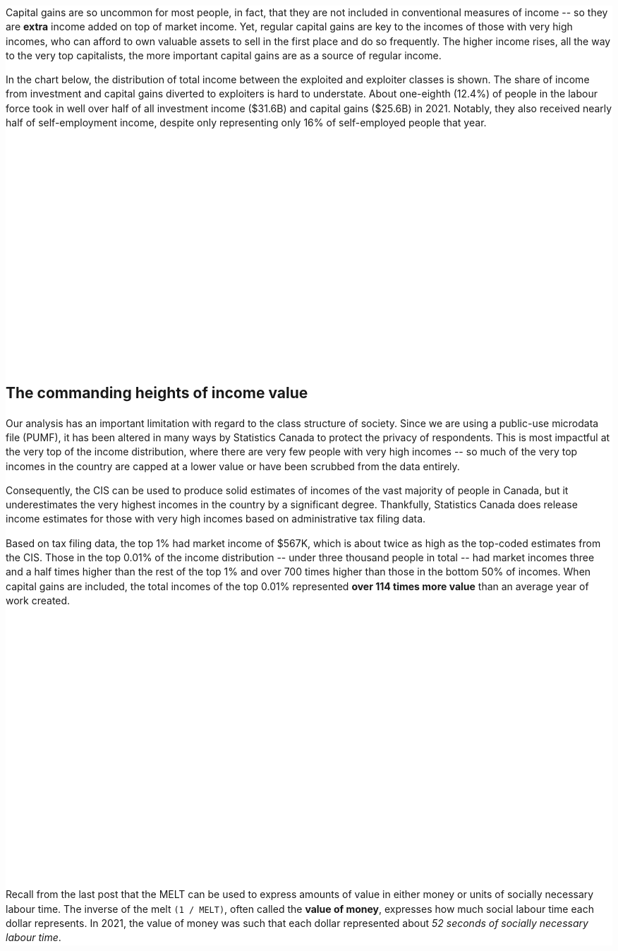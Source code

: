 Capital gains are so uncommon for most people, in fact, that they are
not included in conventional measures of income -- so they are **extra**
income added on top of market income. Yet, regular capital gains are key
to the incomes of those with very high incomes, who can afford to own
valuable assets to sell in the first place and do so frequently. The
higher income rises, all the way to the very top capitalists, the more
important capital gains are as a source of regular income.

In the chart below, the distribution of total income between the
exploited and exploiter classes is shown. The share of income from
investment and capital gains diverted to exploiters is hard to
understate. About one-eighth (12.4%) of people in the labour force took
in well over half of all investment income (\$31.6B) and capital gains
(\$25.6B) in 2021. Notably, they also received nearly half of
self-employment income, despite only representing only 16% of
self-employed people that year.

<div style="min-height:314px"><script type="text/javascript" defer src="https://datawrapper.dwcdn.net/jlbLp/embed.js?v=2" charset="utf-8"></script><noscript><img src="https://datawrapper.dwcdn.net/jlbLp/full.png" alt="" /></noscript></div>

## The commanding heights of income value

Our analysis has an important limitation with regard to the class
structure of society. Since we are using a public-use microdata file
(PUMF), it has been altered in many ways by Statistics Canada to protect
the privacy of respondents. This is most impactful at the very top of
the income distribution, where there are very few people with very high
incomes -- so much of the very top incomes in the country are capped at
a lower value or have been scrubbed from the data entirely.

Consequently, the CIS can be used to produce solid estimates of incomes
of the vast majority of people in Canada, but it underestimates the very
highest incomes in the country by a significant degree. Thankfully,
Statistics Canada does release income estimates for those with very high
incomes based on administrative tax filing data.

Based on tax filing data, the top 1% had market income of \$567K, which
is about twice as high as the top-coded estimates from the CIS. Those in
the top 0.01% of the income distribution -- under three thousand people
in total -- had market incomes three and a half times higher than the
rest of the top 1% and over 700 times higher than those in the bottom
50% of incomes. When capital gains are included, the total incomes of
the top 0.01% represented **over 114 times more value** than an average
year of work created.

<div style="min-height:348px"><script type="text/javascript" defer src="https://datawrapper.dwcdn.net/eJpnf/embed.js?v=4" charset="utf-8"></script><noscript><img src="https://datawrapper.dwcdn.net/eJpnf/full.png" alt="" /></noscript></div>

<br>

Recall from the last post that the MELT can be used to express amounts
of value in either money or units of socially necessary labour time. The
inverse of the melt `(1 / MELT)`, often called the **value of money**,
expresses how much social labour time each dollar represents. In 2021,
the value of money was such that each dollar represented about *52
seconds of socially necessary labour time*.
